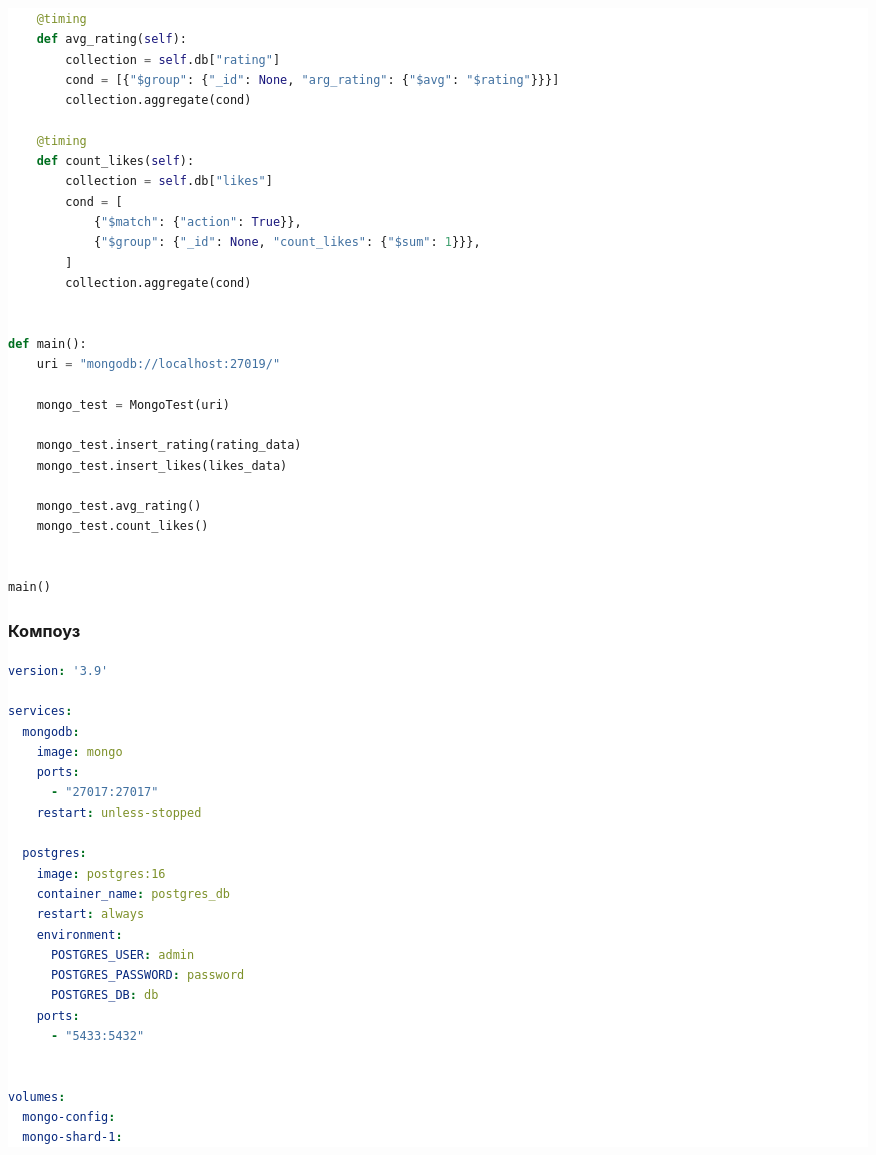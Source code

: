 ```python
    @timing
    def avg_rating(self):
        collection = self.db["rating"]
        cond = [{"$group": {"_id": None, "arg_rating": {"$avg": "$rating"}}}]
        collection.aggregate(cond)

    @timing
    def count_likes(self):
        collection = self.db["likes"]
        cond = [
            {"$match": {"action": True}},
            {"$group": {"_id": None, "count_likes": {"$sum": 1}}},
        ]
        collection.aggregate(cond)


def main():
    uri = "mongodb://localhost:27019/"

    mongo_test = MongoTest(uri)

    mongo_test.insert_rating(rating_data)
    mongo_test.insert_likes(likes_data)

    mongo_test.avg_rating()
    mongo_test.count_likes()


main()
```

### Компоуз

```yaml
version: '3.9'

services:
  mongodb:
    image: mongo
    ports:
      - "27017:27017"
    restart: unless-stopped

  postgres:
    image: postgres:16
    container_name: postgres_db
    restart: always
    environment:
      POSTGRES_USER: admin
      POSTGRES_PASSWORD: password
      POSTGRES_DB: db
    ports:
      - "5433:5432"


volumes:
  mongo-config:
  mongo-shard-1:
```
